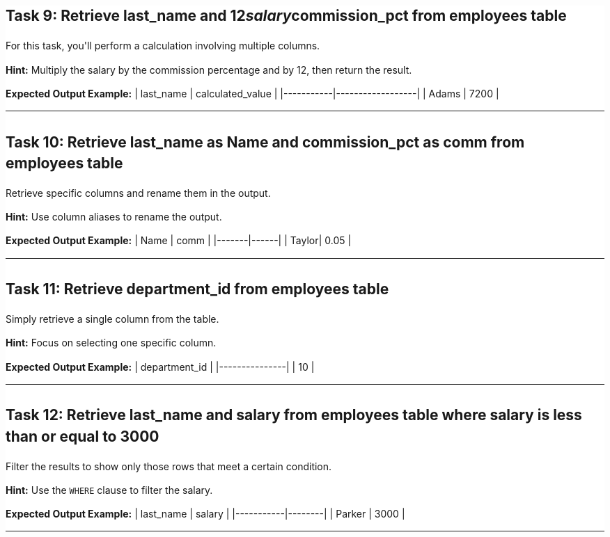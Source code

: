 
## Task 9: Retrieve last_name and 12*salary*commission_pct from employees table

For this task, you'll perform a calculation involving multiple columns.

**Hint:** Multiply the salary by the commission percentage and by 12, then return the result.

**Expected Output Example:**
| last_name | calculated_value |
|-----------|------------------|
| Adams     | 7200             |

---

## Task 10: Retrieve last_name as Name and commission_pct as comm from employees table

Retrieve specific columns and rename them in the output.

**Hint:** Use column aliases to rename the output.

**Expected Output Example:**
| Name  | comm |
|-------|------|
| Taylor| 0.05 |

---

## Task 11: Retrieve department_id from employees table

Simply retrieve a single column from the table.

**Hint:** Focus on selecting one specific column.

**Expected Output Example:**
| department_id |
|---------------|
| 10            |

---

## Task 12: Retrieve last_name and salary from employees table where salary is less than or equal to 3000

Filter the results to show only those rows that meet a certain condition.

**Hint:** Use the `WHERE` clause to filter the salary.

**Expected Output Example:**
| last_name | salary |
|-----------|--------|
| Parker    | 3000   |

---